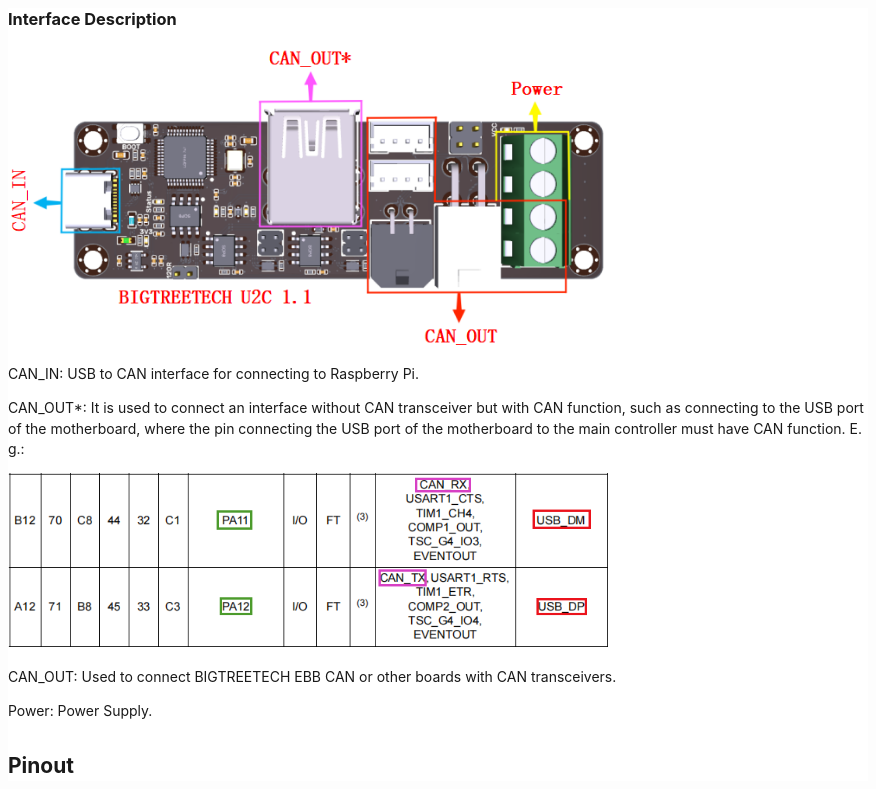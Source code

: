
### **Interface Description**

<img src=img/U2C/U2C_CAD.png width="600"/>

CAN_IN: USB to CAN interface for connecting to Raspberry Pi.

CAN_OUT*: It is used to connect an interface without CAN transceiver but with CAN function, such as connecting to the USB port of the motherboard, where the pin connecting the USB port of the motherboard to the main controller must have CAN function. E. g.: 

<img src=img/U2C/U2C_CAD1.png width="600"/>

CAN_OUT: Used to connect BIGTREETECH EBB CAN or other boards with CAN transceivers.

Power: Power Supply.

## **Pinout**
